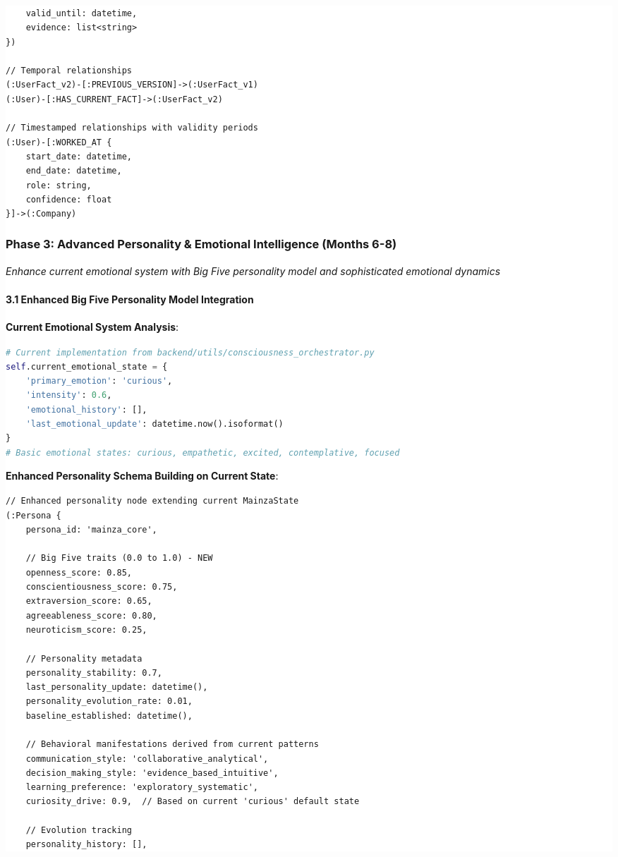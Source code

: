 ```cypher
    valid_until: datetime,
    evidence: list<string>
})

// Temporal relationships
(:UserFact_v2)-[:PREVIOUS_VERSION]->(:UserFact_v1)
(:User)-[:HAS_CURRENT_FACT]->(:UserFact_v2)

// Timestamped relationships with validity periods
(:User)-[:WORKED_AT {
    start_date: datetime,
    end_date: datetime,
    role: string,
    confidence: float
}]->(:Company)
```

### **Phase 3: Advanced Personality & Emotional Intelligence (Months 6-8)**
*Enhance current emotional system with Big Five personality model and sophisticated emotional dynamics*

#### **3.1 Enhanced Big Five Personality Model Integration**

**Current Emotional System Analysis**:
```python
# Current implementation from backend/utils/consciousness_orchestrator.py
self.current_emotional_state = {
    'primary_emotion': 'curious',
    'intensity': 0.6,
    'emotional_history': [],
    'last_emotional_update': datetime.now().isoformat()
}
# Basic emotional states: curious, empathetic, excited, contemplative, focused
```

**Enhanced Personality Schema Building on Current State**:
```cypher
// Enhanced personality node extending current MainzaState
(:Persona {
    persona_id: 'mainza_core',
    
    // Big Five traits (0.0 to 1.0) - NEW
    openness_score: 0.85,
    conscientiousness_score: 0.75,
    extraversion_score: 0.65,
    agreeableness_score: 0.80,
    neuroticism_score: 0.25,
    
    // Personality metadata
    personality_stability: 0.7,
    last_personality_update: datetime(),
    personality_evolution_rate: 0.01,
    baseline_established: datetime(),
    
    // Behavioral manifestations derived from current patterns
    communication_style: 'collaborative_analytical',
    decision_making_style: 'evidence_based_intuitive',
    learning_preference: 'exploratory_systematic',
    curiosity_drive: 0.9,  // Based on current 'curious' default state
    
    // Evolution tracking
    personality_history: [],
```